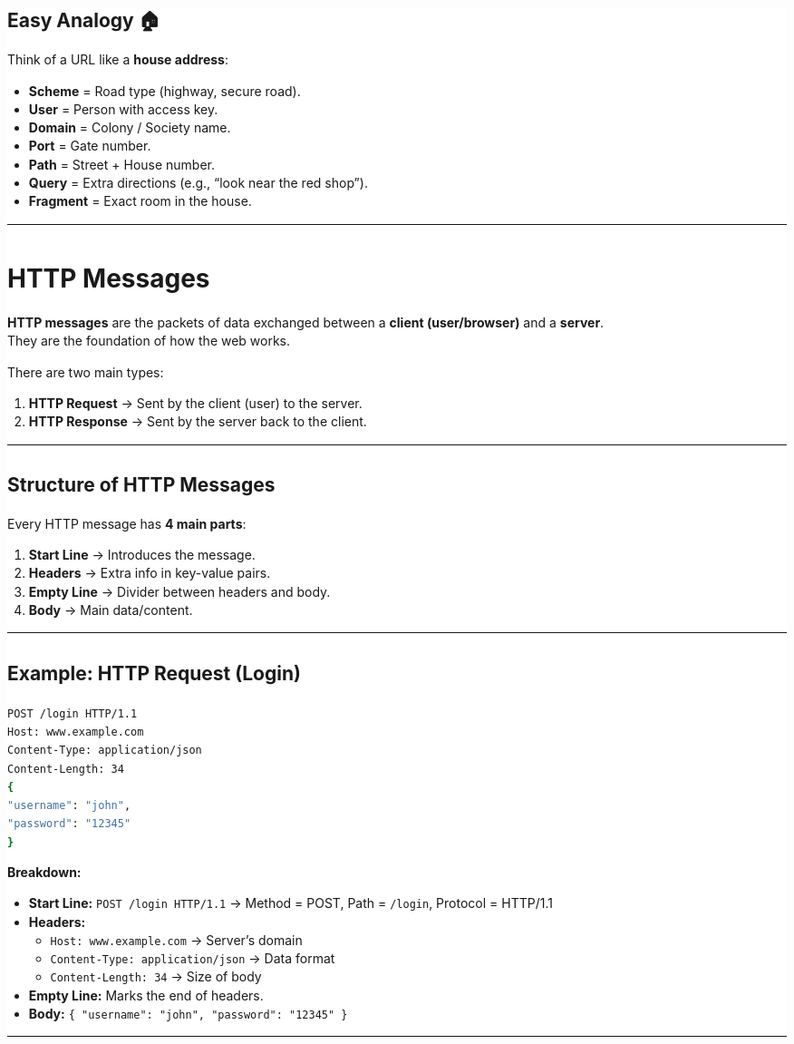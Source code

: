 
## Easy Analogy 🏠
Think of a URL like a **house address**:
- **Scheme** = Road type (highway, secure road).  
- **User** = Person with access key.  
- **Domain** = Colony / Society name.  
- **Port** = Gate number.  
- **Path** = Street + House number.  
- **Query** = Extra directions (e.g., “look near the red shop”).  
- **Fragment** = Exact room in the house.

---
# HTTP Messages

**HTTP messages** are the packets of data exchanged between a **client (user/browser)** and a **server**.  
They are the foundation of how the web works.

There are two main types:
1. **HTTP Request** → Sent by the client (user) to the server.  
2. **HTTP Response** → Sent by the server back to the client.

---

## Structure of HTTP Messages

Every HTTP message has **4 main parts**:

1. **Start Line** → Introduces the message.  
2. **Headers** → Extra info in key-value pairs.  
3. **Empty Line** → Divider between headers and body.  
4. **Body** → Main data/content.

---

## Example: HTTP Request (Login)
``` bash
POST /login HTTP/1.1
Host: www.example.com
Content-Type: application/json
Content-Length: 34
{
"username": "john",
"password": "12345"
}
```

**Breakdown:**
- **Start Line:** `POST /login HTTP/1.1` → Method = POST, Path = `/login`, Protocol = HTTP/1.1  
- **Headers:** 
  - `Host: www.example.com` → Server’s domain  
  - `Content-Type: application/json` → Data format  
  - `Content-Length: 34` → Size of body  
- **Empty Line:** Marks the end of headers.  
- **Body:** `{ "username": "john", "password": "12345" }`  

---